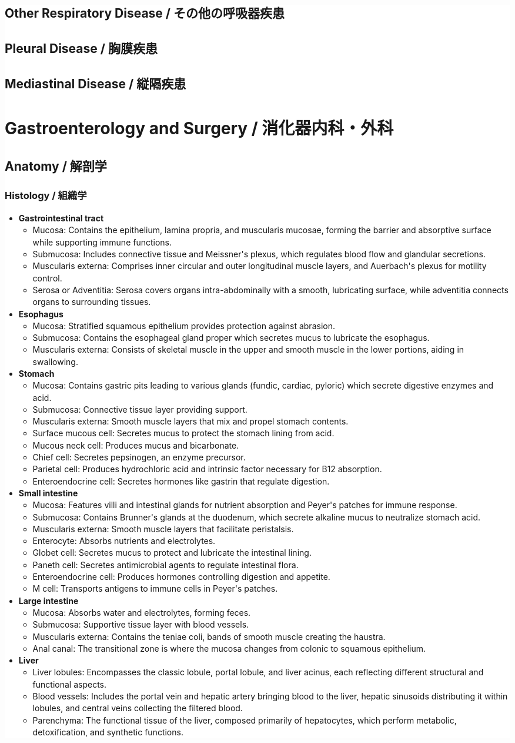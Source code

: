 ## Other Respiratory Disease / その他の呼吸器疾患

## Pleural Disease / 胸膜疾患

## Mediastinal Disease / 縦隔疾患

# Gastroenterology and Surgery / 消化器内科・外科

## Anatomy / 解剖学

### Histology / 組織学
* **Gastrointestinal tract**
  * Mucosa: Contains the epithelium, lamina propria, and muscularis mucosae, forming the barrier and absorptive surface while supporting immune functions.
  * Submucosa: Includes connective tissue and Meissner's plexus, which regulates blood flow and glandular secretions.
  * Muscularis externa: Comprises inner circular and outer longitudinal muscle layers, and Auerbach's plexus for motility control.
  * Serosa or Adventitia: Serosa covers organs intra-abdominally with a smooth, lubricating surface, while adventitia connects organs to surrounding tissues.
* **Esophagus**
  * Mucosa: Stratified squamous epithelium provides protection against abrasion.
  * Submucosa: Contains the esophageal gland proper which secretes mucus to lubricate the esophagus.
  * Muscularis externa: Consists of skeletal muscle in the upper and smooth muscle in the lower portions, aiding in swallowing.
* **Stomach**
  * Mucosa: Contains gastric pits leading to various glands (fundic, cardiac, pyloric) which secrete digestive enzymes and acid.
  * Submucosa: Connective tissue layer providing support.
  * Muscularis externa: Smooth muscle layers that mix and propel stomach contents.
  * Surface mucous cell: Secretes mucus to protect the stomach lining from acid.
  * Mucous neck cell: Produces mucus and bicarbonate.
  * Chief cell: Secretes pepsinogen, an enzyme precursor.
  * Parietal cell: Produces hydrochloric acid and intrinsic factor necessary for B12 absorption.
  * Enteroendocrine cell: Secretes hormones like gastrin that regulate digestion.
* **Small intestine**
  * Mucosa: Features villi and intestinal glands for nutrient absorption and Peyer's patches for immune response.
  * Submucosa: Contains Brunner's glands at the duodenum, which secrete alkaline mucus to neutralize stomach acid.
  * Muscularis externa: Smooth muscle layers that facilitate peristalsis.
  * Enterocyte: Absorbs nutrients and electrolytes.
  * Globet cell: Secretes mucus to protect and lubricate the intestinal lining.
  * Paneth cell: Secretes antimicrobial agents to regulate intestinal flora.
  * Enteroendocrine cell: Produces hormones controlling digestion and appetite.
  * M cell: Transports antigens to immune cells in Peyer's patches.
* **Large intestine**
  * Mucosa: Absorbs water and electrolytes, forming feces.
  * Submucosa: Supportive tissue layer with blood vessels.
  * Muscularis externa: Contains the teniae coli, bands of smooth muscle creating the haustra.
  * Anal canal: The transitional zone is where the mucosa changes from colonic to squamous epithelium.
* **Liver**
  * Liver lobules: Encompasses the classic lobule, portal lobule, and liver acinus, each reflecting different structural and functional aspects.
  * Blood vessels: Includes the portal vein and hepatic artery bringing blood to the liver, hepatic sinusoids distributing it within lobules, and central veins collecting the filtered blood.
  * Parenchyma: The functional tissue of the liver, composed primarily of hepatocytes, which perform metabolic, detoxification, and synthetic functions.